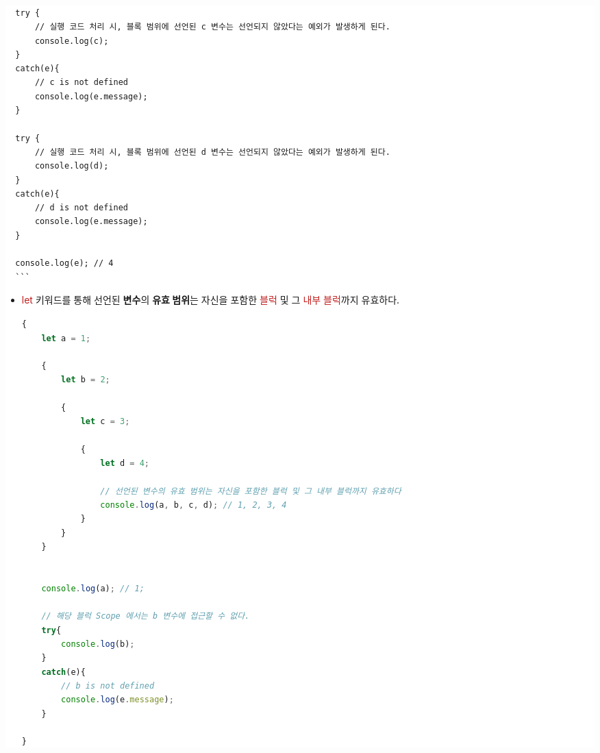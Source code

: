       try {
          // 실행 코드 처리 시, 블록 범위에 선언된 c 변수는 선언되지 않았다는 예외가 발생하게 된다.
          console.log(c);
      }
      catch(e){
          // c is not defined
          console.log(e.message);
      }
      
      try {
          // 실행 코드 처리 시, 블록 범위에 선언된 d 변수는 선언되지 않았다는 예외가 발생하게 된다.
          console.log(d);
      }
      catch(e){
          // d is not defined
          console.log(e.message);
      }
      
      console.log(e); // 4
      ```
      
  - <span style="color:#c11f1f">let</span> 키워드를 통해 선언된 **변수**의 **유효 범위**는 자신을 포함한 <span style="color:#c11f1f">블럭</span> 및 그 <span style="color:#c11f1f">내부 블럭</span>까지 유효하다. 

      ```javascript
      {
          let a = 1;
      
          {
              let b = 2;
      
              {
                  let c = 3;
      
                  {
                      let d = 4;
      
                      // 선언된 변수의 유효 범위는 자신을 포함한 블럭 및 그 내부 블럭까지 유효하다
                      console.log(a, b, c, d); // 1, 2, 3, 4
                  }
              }
          }
      
      
          console.log(a); // 1;
      
          // 해당 블럭 Scope 에서는 b 변수에 접근할 수 없다.
          try{
              console.log(b);
          }
          catch(e){
              // b is not defined
              console.log(e.message);
          }
      
      }
      ```
      